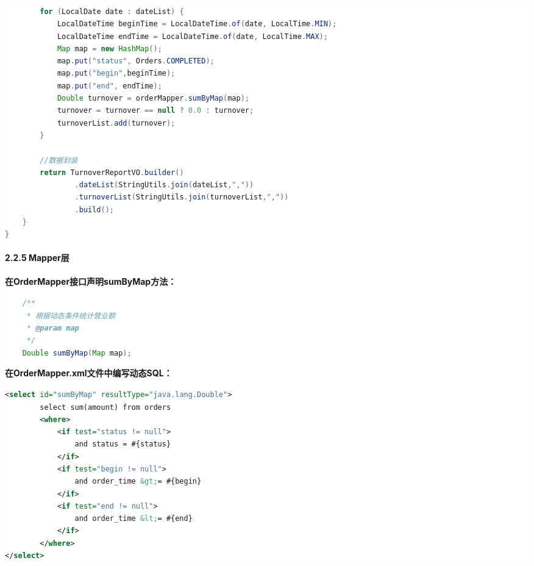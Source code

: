 ```java
        for (LocalDate date : dateList) {
            LocalDateTime beginTime = LocalDateTime.of(date, LocalTime.MIN);
            LocalDateTime endTime = LocalDateTime.of(date, LocalTime.MAX);
            Map map = new HashMap();
        	map.put("status", Orders.COMPLETED);
        	map.put("begin",beginTime);
        	map.put("end", endTime);
            Double turnover = orderMapper.sumByMap(map); 
            turnover = turnover == null ? 0.0 : turnover;
            turnoverList.add(turnover);
        }

        //数据封装
        return TurnoverReportVO.builder()
                .dateList(StringUtils.join(dateList,","))
                .turnoverList(StringUtils.join(turnoverList,","))
                .build();
    }
}
```



#### 2.2.5 Mapper层

**在OrderMapper接口声明sumByMap方法：**

```java
	/**
     * 根据动态条件统计营业额
     * @param map
     */
    Double sumByMap(Map map);
```

**在OrderMapper.xml文件中编写动态SQL：**

```xml
<select id="sumByMap" resultType="java.lang.Double">
        select sum(amount) from orders
        <where>
            <if test="status != null">
                and status = #{status}
            </if>
            <if test="begin != null">
                and order_time &gt;= #{begin}
            </if>
            <if test="end != null">
                and order_time &lt;= #{end}
            </if>
        </where>
</select>
```
